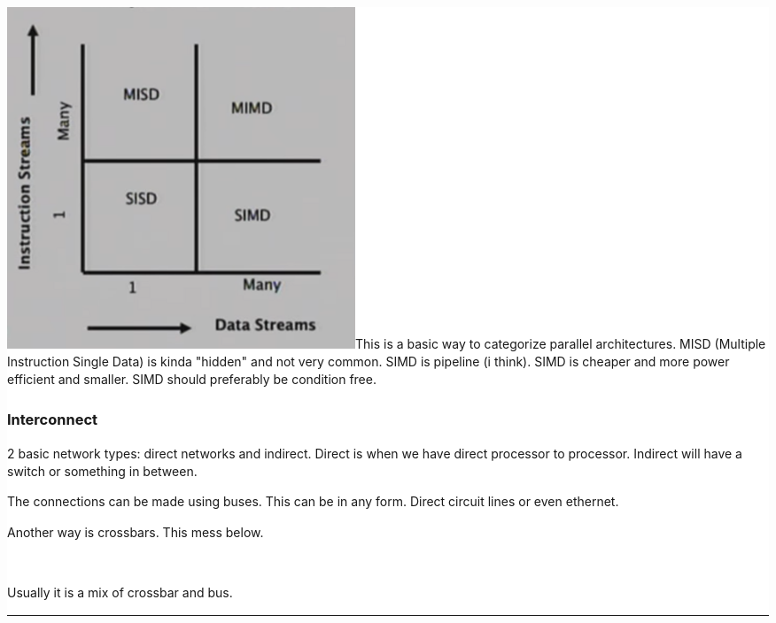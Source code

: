 <img title="" src="../../../images/2023-10-08-22-56-18-image.png" alt="" data-align="center" width="393">This is a basic way to categorize parallel architectures. MISD (Multiple Instruction Single Data) is kinda "hidden" and not very common. SIMD is pipeline (i think). SIMD is cheaper and more power efficient and smaller. SIMD should preferably be condition free.

### Interconnect

2 basic network types: direct networks and indirect. Direct is when we have direct processor to processor. Indirect will have a switch or something in between.

The connections can be made using buses. This can be in any form. Direct circuit lines or even ethernet. 

Another way is crossbars. This mess below.

<img title="" src="../../images/2023-10-08-23-57-41-image.png" alt="" data-align="center" width="401">

Usually it is a mix of crossbar and bus. 

---
